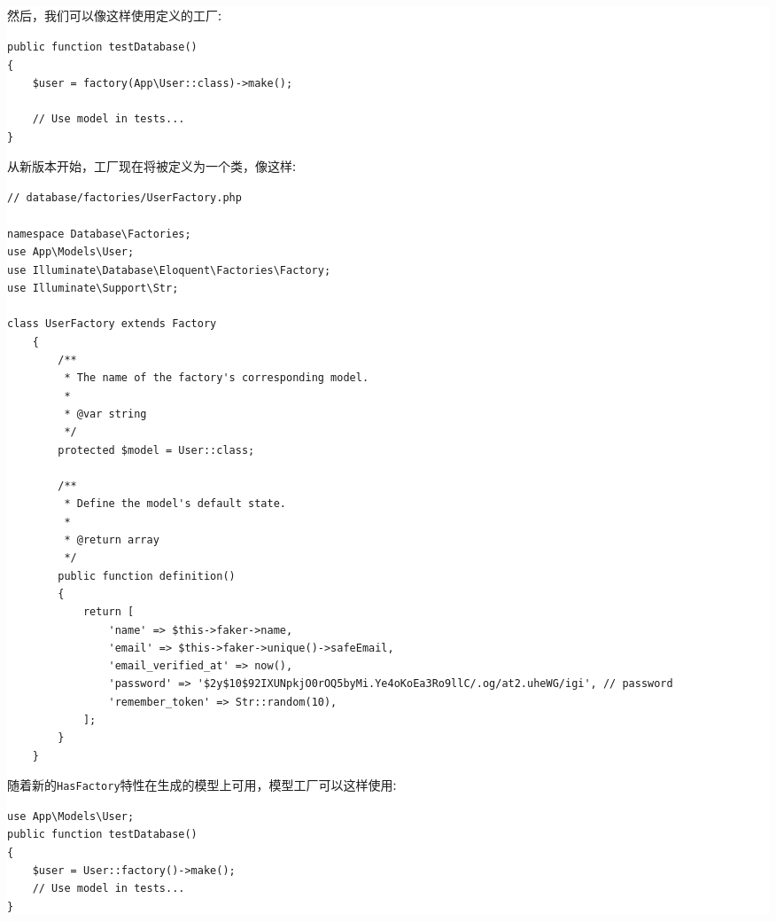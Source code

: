 然后，我们可以像这样使用定义的工厂:

```
public function testDatabase()
{
    $user = factory(App\User::class)->make();

    // Use model in tests...
}
```

从新版本开始，工厂现在将被定义为一个类，像这样:

```
// database/factories/UserFactory.php

namespace Database\Factories;
use App\Models\User;
use Illuminate\Database\Eloquent\Factories\Factory;
use Illuminate\Support\Str;

class UserFactory extends Factory
    {
        /**
         * The name of the factory's corresponding model.
         *
         * @var string
         */
        protected $model = User::class;

        /**
         * Define the model's default state.
         *
         * @return array
         */
        public function definition()
        {
            return [
                'name' => $this->faker->name,
                'email' => $this->faker->unique()->safeEmail,
                'email_verified_at' => now(),
                'password' => '$2y$10$92IXUNpkjO0rOQ5byMi.Ye4oKoEa3Ro9llC/.og/at2.uheWG/igi', // password
                'remember_token' => Str::random(10),
            ];
        }
    }
```

随着新的`HasFactory`特性在生成的模型上可用，模型工厂可以这样使用:

```
use App\Models\User;
public function testDatabase()
{
    $user = User::factory()->make();
    // Use model in tests...
}
```
